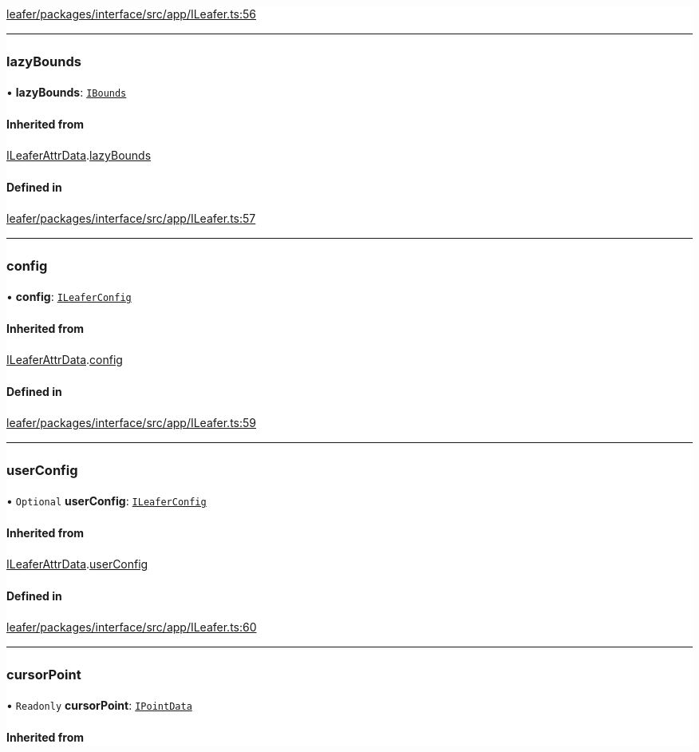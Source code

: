 [leafer/packages/interface/src/app/ILeafer.ts:56](https://github.com/leaferjs/leafer/blob/4821e21/packages/interface/src/app/ILeafer.ts#L56)

___

### lazyBounds

• **lazyBounds**: [`IBounds`](IBounds.md)

#### Inherited from

[ILeaferAttrData](ILeaferAttrData.md).[lazyBounds](ILeaferAttrData.md#lazybounds)

#### Defined in

[leafer/packages/interface/src/app/ILeafer.ts:57](https://github.com/leaferjs/leafer/blob/4821e21/packages/interface/src/app/ILeafer.ts#L57)

___

### config

• **config**: [`ILeaferConfig`](ILeaferConfig.md)

#### Inherited from

[ILeaferAttrData](ILeaferAttrData.md).[config](ILeaferAttrData.md#config)

#### Defined in

[leafer/packages/interface/src/app/ILeafer.ts:59](https://github.com/leaferjs/leafer/blob/4821e21/packages/interface/src/app/ILeafer.ts#L59)

___

### userConfig

• `Optional` **userConfig**: [`ILeaferConfig`](ILeaferConfig.md)

#### Inherited from

[ILeaferAttrData](ILeaferAttrData.md).[userConfig](ILeaferAttrData.md#userconfig)

#### Defined in

[leafer/packages/interface/src/app/ILeafer.ts:60](https://github.com/leaferjs/leafer/blob/4821e21/packages/interface/src/app/ILeafer.ts#L60)

___

### cursorPoint

• `Readonly` **cursorPoint**: [`IPointData`](IPointData.md)

#### Inherited from
